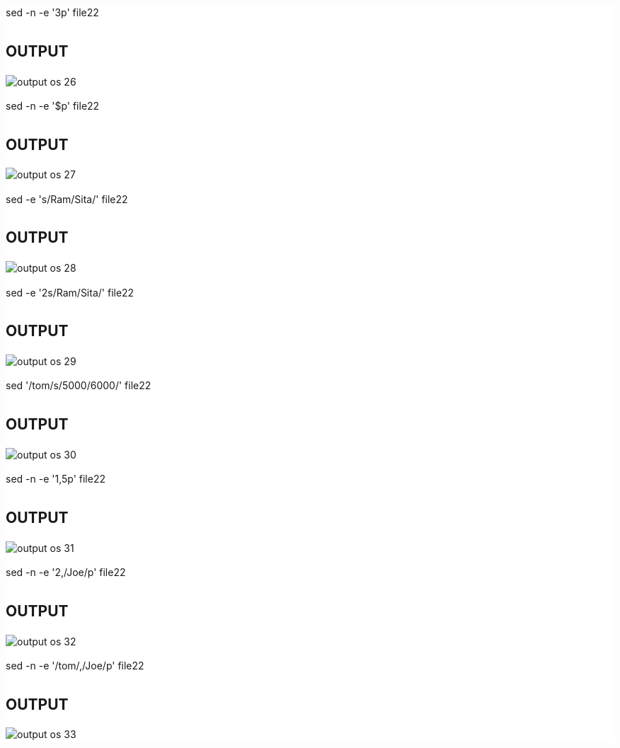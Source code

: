 
sed -n -e '3p' file22
## OUTPUT
![output os 26](https://github.com/guru14789/OS-Linux-commands-Shell-script/assets/151705853/a513754b-cf31-4ed1-acf3-ef00c43489dc)



sed -n -e '$p' file22
## OUTPUT
![output os 27](https://github.com/guru14789/OS-Linux-commands-Shell-script/assets/151705853/2f52bda9-c176-4d5c-8e9b-16e1f6fd9ef7)



sed  -e 's/Ram/Sita/' file22
## OUTPUT
![output os 28](https://github.com/guru14789/OS-Linux-commands-Shell-script/assets/151705853/79c77842-269c-463f-941e-7c0309436900)



sed  -e '2s/Ram/Sita/' file22
## OUTPUT
![output os 29](https://github.com/guru14789/OS-Linux-commands-Shell-script/assets/151705853/2466363f-9b1c-43e3-b99e-4ec92e5308b8)



sed  '/tom/s/5000/6000/' file22
## OUTPUT
![output os 30](https://github.com/guru14789/OS-Linux-commands-Shell-script/assets/151705853/405cd5a4-e05f-4727-83ea-f6342462cee9)



sed -n -e '1,5p' file22
## OUTPUT
![output os 31](https://github.com/guru14789/OS-Linux-commands-Shell-script/assets/151705853/13796c7c-1769-4f0f-b67f-ec712ea606bd)



sed -n -e '2,/Joe/p' file22
## OUTPUT
![output os 32](https://github.com/guru14789/OS-Linux-commands-Shell-script/assets/151705853/21d301d2-34a9-4fee-9b1c-f5b2f7ee0c89)




sed -n -e '/tom/,/Joe/p' file22
## OUTPUT
![output os 33](https://github.com/guru14789/OS-Linux-commands-Shell-script/assets/151705853/a2a87c87-9e0b-4e95-af6c-ea31f54f16a5)
